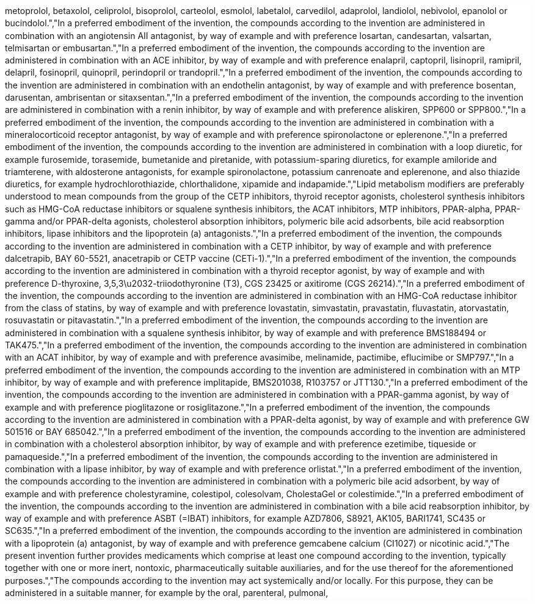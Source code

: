 metoprolol, betaxolol, celiprolol, bisoprolol, carteolol, esmolol, labetalol, carvedilol, adaprolol, landiolol, nebivolol, epanolol or bucindolol.","In a preferred embodiment of the invention, the compounds according to the invention are administered in combination with an angiotensin AII antagonist, by way of example and with preference losartan, candesartan, valsartan, telmisartan or embusartan.","In a preferred embodiment of the invention, the compounds according to the invention are administered in combination with an ACE inhibitor, by way of example and with preference enalapril, captopril, lisinopril, ramipril, delapril, fosinopril, quinopril, perindopril or trandopril.","In a preferred embodiment of the invention, the compounds according to the invention are administered in combination with an endothelin antagonist, by way of example and with preference bosentan, darusentan, ambrisentan or sitaxsentan.","In a preferred embodiment of the invention, the compounds according to the invention are administered in combination with a renin inhibitor, by way of example and with preference aliskiren, SPP600 or SPP800.","In a preferred embodiment of the invention, the compounds according to the invention are administered in combination with a mineralocorticoid receptor antagonist, by way of example and with preference spironolactone or eplerenone.","In a preferred embodiment of the invention, the compounds according to the invention are administered in combination with a loop diuretic, for example furosemide, torasemide, bumetanide and piretanide, with potassium-sparing diuretics, for example amiloride and triamterene, with aldosterone antagonists, for example spironolactone, potassium canrenoate and eplerenone, and also thiazide diuretics, for example hydrochlorothiazide, chlorthalidone, xipamide and indapamide.","Lipid metabolism modifiers are preferably understood to mean compounds from the group of the CETP inhibitors, thyroid receptor agonists, cholesterol synthesis inhibitors such as HMG-CoA reductase inhibitors or squalene synthesis inhibitors, the ACAT inhibitors, MTP inhibitors, PPAR-alpha, PPAR-gamma and\/or PPAR-delta agonists, cholesterol absorption inhibitors, polymeric bile acid adsorbents, bile acid reabsorption inhibitors, lipase inhibitors and the lipoprotein (a) antagonists.","In a preferred embodiment of the invention, the compounds according to the invention are administered in combination with a CETP inhibitor, by way of example and with preference dalcetrapib, BAY 60-5521, anacetrapib or CETP vaccine (CETi-1).","In a preferred embodiment of the invention, the compounds according to the invention are administered in combination with a thyroid receptor agonist, by way of example and with preference D-thyroxine, 3,5,3\u2032-triiodothyronine (T3), CGS 23425 or axitirome (CGS 26214).","In a preferred embodiment of the invention, the compounds according to the invention are administered in combination with an HMG-CoA reductase inhibitor from the class of statins, by way of example and with preference lovastatin, simvastatin, pravastatin, fluvastatin, atorvastatin, rosuvastatin or pitavastatin.","In a preferred embodiment of the invention, the compounds according to the invention are administered in combination with a squalene synthesis inhibitor, by way of example and with preference BMS188494 or TAK475.","In a preferred embodiment of the invention, the compounds according to the invention are administered in combination with an ACAT inhibitor, by way of example and with preference avasimibe, melinamide, pactimibe, eflucimibe or SMP797.","In a preferred embodiment of the invention, the compounds according to the invention are administered in combination with an MTP inhibitor, by way of example and with preference implitapide, BMS201038, R103757 or JTT130.","In a preferred embodiment of the invention, the compounds according to the invention are administered in combination with a PPAR-gamma agonist, by way of example and with preference pioglitazone or rosiglitazone.","In a preferred embodiment of the invention, the compounds according to the invention are administered in combination with a PPAR-delta agonist, by way of example and with preference GW 501516 or BAY 685042.","In a preferred embodiment of the invention, the compounds according to the invention are administered in combination with a cholesterol absorption inhibitor, by way of example and with preference ezetimibe, tiqueside or pamaqueside.","In a preferred embodiment of the invention, the compounds according to the invention are administered in combination with a lipase inhibitor, by way of example and with preference orlistat.","In a preferred embodiment of the invention, the compounds according to the invention are administered in combination with a polymeric bile acid adsorbent, by way of example and with preference cholestyramine, colestipol, colesolvam, CholestaGel or colestimide.","In a preferred embodiment of the invention, the compounds according to the invention are administered in combination with a bile acid reabsorption inhibitor, by way of example and with preference ASBT (=IBAT) inhibitors, for example AZD7806, S8921, AK105, BARI1741, SC435 or SC635.","In a preferred embodiment of the invention, the compounds according to the invention are administered in combination with a lipoprotein (a) antagonist, by way of example and with preference gemcabene calcium (CI1027) or nicotinic acid.","The present invention further provides medicaments which comprise at least one compound according to the invention, typically together with one or more inert, nontoxic, pharmaceutically suitable auxiliaries, and for the use thereof for the aforementioned purposes.","The compounds according to the invention may act systemically and\/or locally. For this purpose, they can be administered in a suitable manner, for example by the oral, parenteral, pulmonal,
